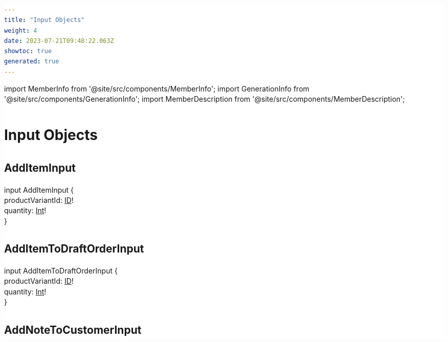 ```yaml
---
title: "Input Objects"
weight: 4
date: 2023-07-21T09:48:22.063Z
showtoc: true
generated: true
---
```


import MemberInfo from '@site/src/components/MemberInfo';
import GenerationInfo from '@site/src/components/GenerationInfo';
import MemberDescription from '@site/src/components/MemberDescription';


# Input Objects


## AddItemInput

<div class="graphql-code-block">
<div class="graphql-code-line top-level">input <span class="graphql-code-identifier">AddItemInput</span>
 &#123;</div>
<div class="graphql-code-line ">productVariantId: <a href="/docs/reference/graphql-api/admin/object-types#id">ID</a>!</div>

<div class="graphql-code-line ">quantity: <a href="/docs/reference/graphql-api/admin/object-types#int">Int</a>!</div>


<div class="graphql-code-line top-level">&#125;</div>

</div>

## AddItemToDraftOrderInput

<div class="graphql-code-block">
<div class="graphql-code-line top-level">input <span class="graphql-code-identifier">AddItemToDraftOrderInput</span>
 &#123;</div>
<div class="graphql-code-line ">productVariantId: <a href="/docs/reference/graphql-api/admin/object-types#id">ID</a>!</div>

<div class="graphql-code-line ">quantity: <a href="/docs/reference/graphql-api/admin/object-types#int">Int</a>!</div>


<div class="graphql-code-line top-level">&#125;</div>

</div>

## AddNoteToCustomerInput
